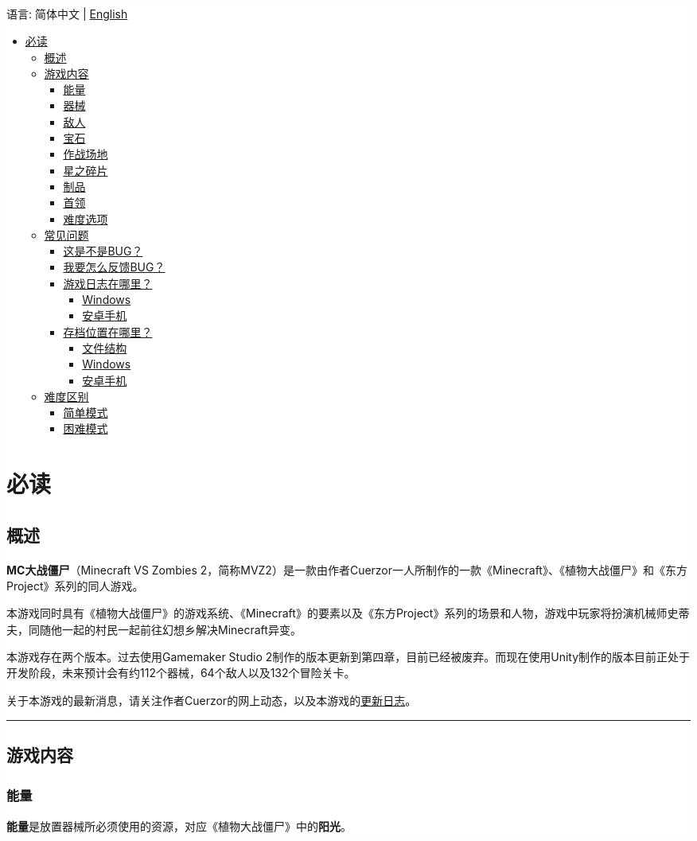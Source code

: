 语言: 简体中文 | [English](Readme.md)

- [必读](#必读)
  - [概述](#概述)
  - [游戏内容](#游戏内容)
    - [能量](#能量)
    - [器械](#器械)
    - [敌人](#敌人)
    - [宝石](#宝石)
    - [作战场地](#作战场地)
    - [星之碎片](#星之碎片)
    - [制品](#制品)
    - [首领](#首领)
    - [难度选项](#难度选项)
  - [常见问题](#常见问题)
    - [这是不是BUG？](#这是不是bug)
    - [我要怎么反馈BUG？](#我要怎么反馈bug)
    - [游戏日志在哪里？](#游戏日志在哪里)
      - [Windows](#windows)
      - [安卓手机](#安卓手机)
    - [存档位置在哪里？](#存档位置在哪里)
      - [文件结构](#文件结构)
      - [Windows](#windows-1)
      - [安卓手机](#安卓手机-1)
  - [难度区别](#难度区别)
    - [简单模式](#简单模式)
    - [困难模式](#困难模式)


# 必读

## 概述

**MC大战僵尸**（Minecraft VS Zombies 2，简称MVZ2）是一款由作者Cuerzor一人所制作的一款《Minecraft》、《植物大战僵尸》和《东方Project》系列的同人游戏。

本游戏同时具有《植物大战僵尸》的游戏系统、《Minecraft》的要素以及《东方Project》系列的场景和人物，游戏中玩家将扮演机械师史蒂夫，同随他一起的村民一起前往幻想乡解决Minecraft异变。

本游戏存在两个版本。过去使用Gamemaker Studio 2制作的版本更新到第四章，目前已经被废弃。而现在使用Unity制作的版本目前正处于开发阶段，未来预计会有约112个器械，64个敌人以及132个冒险关卡。

关于本游戏的最新消息，请关注作者Cuerzor的网上动态，以及本游戏的[更新日志](Changelog-ZH.md)。

------

## 游戏内容

### 能量

**能量**是放置器械所必须使用的资源，对应《植物大战僵尸》中的**阳光**。
